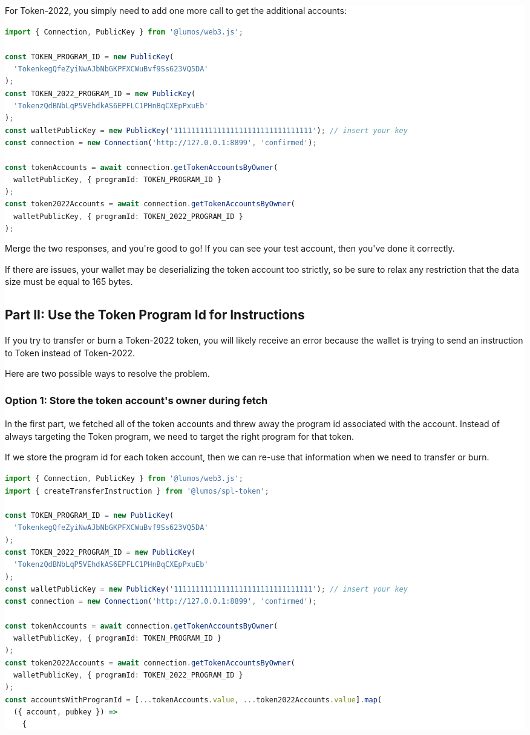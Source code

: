 For Token-2022, you simply need to add one more call to get the additional accounts:

```typescript
import { Connection, PublicKey } from '@lumos/web3.js';

const TOKEN_PROGRAM_ID = new PublicKey(
  'TokenkegQfeZyiNwAJbNbGKPFXCWuBvf9Ss623VQ5DA'
);
const TOKEN_2022_PROGRAM_ID = new PublicKey(
  'TokenzQdBNbLqP5VEhdkAS6EPFLC1PHnBqCXEpPxuEb'
);
const walletPublicKey = new PublicKey('11111111111111111111111111111111'); // insert your key
const connection = new Connection('http://127.0.0.1:8899', 'confirmed');

const tokenAccounts = await connection.getTokenAccountsByOwner(
  walletPublicKey, { programId: TOKEN_PROGRAM_ID }
);
const token2022Accounts = await connection.getTokenAccountsByOwner(
  walletPublicKey, { programId: TOKEN_2022_PROGRAM_ID }
);
```

Merge the two responses, and you're good to go! If you can see your test account,
then you've done it correctly.

If there are issues, your wallet may be deserializing the token account too strictly,
so be sure to relax any restriction that the data size must be equal to 165 bytes.

## Part II: Use the Token Program Id for Instructions

If you try to transfer or burn a Token-2022 token, you will likely receive an
error because the wallet is trying to send an instruction to Token instead of
Token-2022.

Here are two possible ways to resolve the problem.

### Option 1: Store the token account's owner during fetch

In the first part, we fetched all of the token accounts and threw away the 
program id associated with the account. Instead of always targeting the Token
program, we need to target the right program for that token.

If we store the program id for each token account, then we can re-use that
information when we need to transfer or burn.

```typescript
import { Connection, PublicKey } from '@lumos/web3.js';
import { createTransferInstruction } from '@lumos/spl-token';

const TOKEN_PROGRAM_ID = new PublicKey(
  'TokenkegQfeZyiNwAJbNbGKPFXCWuBvf9Ss623VQ5DA'
);
const TOKEN_2022_PROGRAM_ID = new PublicKey(
  'TokenzQdBNbLqP5VEhdkAS6EPFLC1PHnBqCXEpPxuEb'
);
const walletPublicKey = new PublicKey('11111111111111111111111111111111'); // insert your key
const connection = new Connection('http://127.0.0.1:8899', 'confirmed');

const tokenAccounts = await connection.getTokenAccountsByOwner(
  walletPublicKey, { programId: TOKEN_PROGRAM_ID }
);
const token2022Accounts = await connection.getTokenAccountsByOwner(
  walletPublicKey, { programId: TOKEN_2022_PROGRAM_ID }
);
const accountsWithProgramId = [...tokenAccounts.value, ...token2022Accounts.value].map(
  ({ account, pubkey }) =>
    {
```